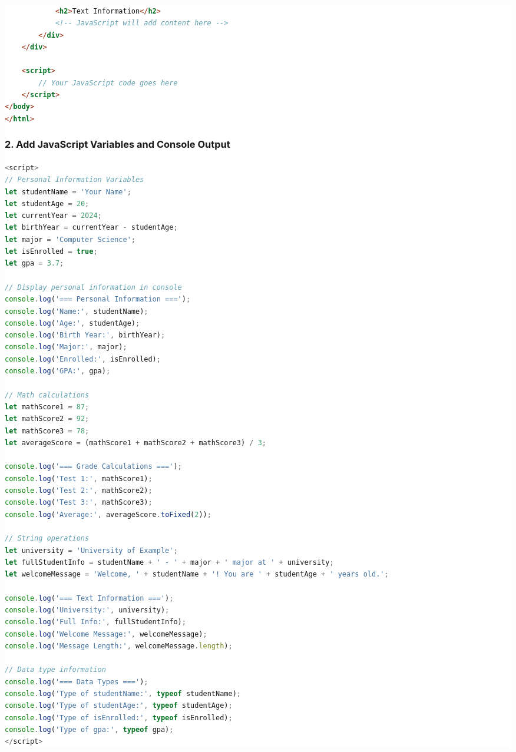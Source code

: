```html
            <h2>Text Information</h2>
            <!-- JavaScript will add content here -->
        </div>
    </div>

    <script>
        // Your JavaScript code goes here
    </script>
</body>
</html>
```

### 2. Add JavaScript Variables and Console Output
```javascript
<script>
// Personal Information Variables
let studentName = 'Your Name';
let studentAge = 20;
let currentYear = 2024;
let birthYear = currentYear - studentAge;
let major = 'Computer Science';
let isEnrolled = true;
let gpa = 3.7;

// Display personal information in console
console.log('=== Personal Information ===');
console.log('Name:', studentName);
console.log('Age:', studentAge);
console.log('Birth Year:', birthYear);
console.log('Major:', major);
console.log('Enrolled:', isEnrolled);
console.log('GPA:', gpa);

// Math calculations
let mathScore1 = 87;
let mathScore2 = 92;
let mathScore3 = 78;
let averageScore = (mathScore1 + mathScore2 + mathScore3) / 3;

console.log('=== Grade Calculations ===');
console.log('Test 1:', mathScore1);
console.log('Test 2:', mathScore2);
console.log('Test 3:', mathScore3);
console.log('Average:', averageScore.toFixed(2));

// String operations
let university = 'University of Example';
let fullStudentInfo = studentName + ' - ' + major + ' major at ' + university;
let welcomeMessage = 'Welcome, ' + studentName + '! You are ' + studentAge + ' years old.';

console.log('=== Text Information ===');
console.log('University:', university);
console.log('Full Info:', fullStudentInfo);
console.log('Welcome Message:', welcomeMessage);
console.log('Message Length:', welcomeMessage.length);

// Data type information
console.log('=== Data Types ===');
console.log('Type of studentName:', typeof studentName);
console.log('Type of studentAge:', typeof studentAge);
console.log('Type of isEnrolled:', typeof isEnrolled);
console.log('Type of gpa:', typeof gpa);
</script>
```